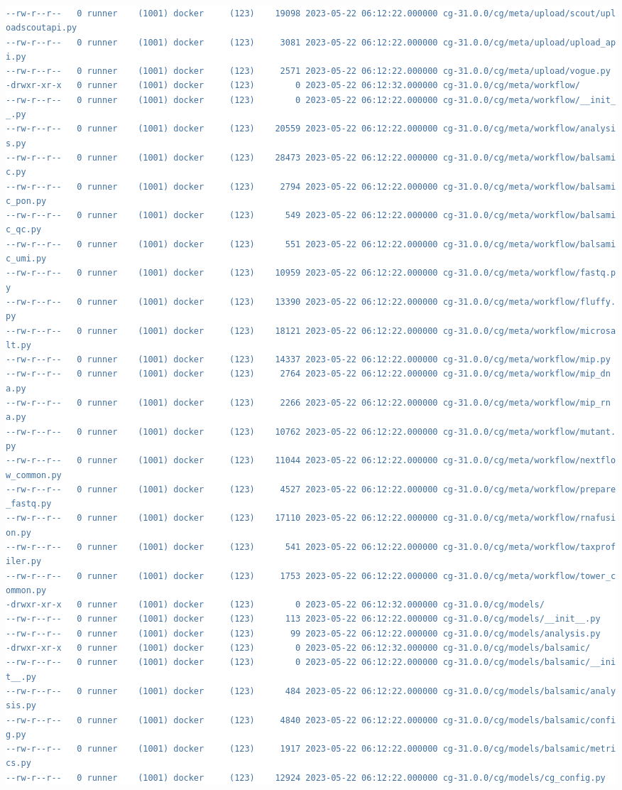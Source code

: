 ```diff
--rw-r--r--   0 runner    (1001) docker     (123)    19098 2023-05-22 06:12:22.000000 cg-31.0.0/cg/meta/upload/scout/uploadscoutapi.py
--rw-r--r--   0 runner    (1001) docker     (123)     3081 2023-05-22 06:12:22.000000 cg-31.0.0/cg/meta/upload/upload_api.py
--rw-r--r--   0 runner    (1001) docker     (123)     2571 2023-05-22 06:12:22.000000 cg-31.0.0/cg/meta/upload/vogue.py
-drwxr-xr-x   0 runner    (1001) docker     (123)        0 2023-05-22 06:12:32.000000 cg-31.0.0/cg/meta/workflow/
--rw-r--r--   0 runner    (1001) docker     (123)        0 2023-05-22 06:12:22.000000 cg-31.0.0/cg/meta/workflow/__init__.py
--rw-r--r--   0 runner    (1001) docker     (123)    20559 2023-05-22 06:12:22.000000 cg-31.0.0/cg/meta/workflow/analysis.py
--rw-r--r--   0 runner    (1001) docker     (123)    28473 2023-05-22 06:12:22.000000 cg-31.0.0/cg/meta/workflow/balsamic.py
--rw-r--r--   0 runner    (1001) docker     (123)     2794 2023-05-22 06:12:22.000000 cg-31.0.0/cg/meta/workflow/balsamic_pon.py
--rw-r--r--   0 runner    (1001) docker     (123)      549 2023-05-22 06:12:22.000000 cg-31.0.0/cg/meta/workflow/balsamic_qc.py
--rw-r--r--   0 runner    (1001) docker     (123)      551 2023-05-22 06:12:22.000000 cg-31.0.0/cg/meta/workflow/balsamic_umi.py
--rw-r--r--   0 runner    (1001) docker     (123)    10959 2023-05-22 06:12:22.000000 cg-31.0.0/cg/meta/workflow/fastq.py
--rw-r--r--   0 runner    (1001) docker     (123)    13390 2023-05-22 06:12:22.000000 cg-31.0.0/cg/meta/workflow/fluffy.py
--rw-r--r--   0 runner    (1001) docker     (123)    18121 2023-05-22 06:12:22.000000 cg-31.0.0/cg/meta/workflow/microsalt.py
--rw-r--r--   0 runner    (1001) docker     (123)    14337 2023-05-22 06:12:22.000000 cg-31.0.0/cg/meta/workflow/mip.py
--rw-r--r--   0 runner    (1001) docker     (123)     2764 2023-05-22 06:12:22.000000 cg-31.0.0/cg/meta/workflow/mip_dna.py
--rw-r--r--   0 runner    (1001) docker     (123)     2266 2023-05-22 06:12:22.000000 cg-31.0.0/cg/meta/workflow/mip_rna.py
--rw-r--r--   0 runner    (1001) docker     (123)    10762 2023-05-22 06:12:22.000000 cg-31.0.0/cg/meta/workflow/mutant.py
--rw-r--r--   0 runner    (1001) docker     (123)    11044 2023-05-22 06:12:22.000000 cg-31.0.0/cg/meta/workflow/nextflow_common.py
--rw-r--r--   0 runner    (1001) docker     (123)     4527 2023-05-22 06:12:22.000000 cg-31.0.0/cg/meta/workflow/prepare_fastq.py
--rw-r--r--   0 runner    (1001) docker     (123)    17110 2023-05-22 06:12:22.000000 cg-31.0.0/cg/meta/workflow/rnafusion.py
--rw-r--r--   0 runner    (1001) docker     (123)      541 2023-05-22 06:12:22.000000 cg-31.0.0/cg/meta/workflow/taxprofiler.py
--rw-r--r--   0 runner    (1001) docker     (123)     1753 2023-05-22 06:12:22.000000 cg-31.0.0/cg/meta/workflow/tower_common.py
-drwxr-xr-x   0 runner    (1001) docker     (123)        0 2023-05-22 06:12:32.000000 cg-31.0.0/cg/models/
--rw-r--r--   0 runner    (1001) docker     (123)      113 2023-05-22 06:12:22.000000 cg-31.0.0/cg/models/__init__.py
--rw-r--r--   0 runner    (1001) docker     (123)       99 2023-05-22 06:12:22.000000 cg-31.0.0/cg/models/analysis.py
-drwxr-xr-x   0 runner    (1001) docker     (123)        0 2023-05-22 06:12:32.000000 cg-31.0.0/cg/models/balsamic/
--rw-r--r--   0 runner    (1001) docker     (123)        0 2023-05-22 06:12:22.000000 cg-31.0.0/cg/models/balsamic/__init__.py
--rw-r--r--   0 runner    (1001) docker     (123)      484 2023-05-22 06:12:22.000000 cg-31.0.0/cg/models/balsamic/analysis.py
--rw-r--r--   0 runner    (1001) docker     (123)     4840 2023-05-22 06:12:22.000000 cg-31.0.0/cg/models/balsamic/config.py
--rw-r--r--   0 runner    (1001) docker     (123)     1917 2023-05-22 06:12:22.000000 cg-31.0.0/cg/models/balsamic/metrics.py
--rw-r--r--   0 runner    (1001) docker     (123)    12924 2023-05-22 06:12:22.000000 cg-31.0.0/cg/models/cg_config.py
```